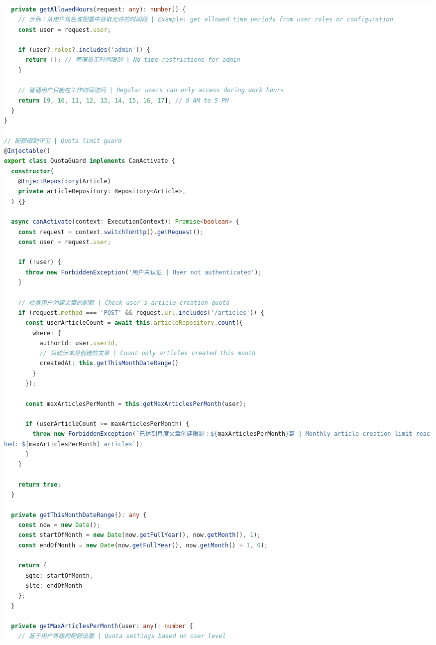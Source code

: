   ```typescript
    private getAllowedHours(request: any): number[] {
      // 示例：从用户角色或配置中获取允许的时间段 | Example: get allowed time periods from user roles or configuration
      const user = request.user;
      
      if (user?.roles?.includes('admin')) {
        return []; // 管理员无时间限制 | No time restrictions for admin
      }
      
      // 普通用户只能在工作时间访问 | Regular users can only access during work hours
      return [9, 10, 11, 12, 13, 14, 15, 16, 17]; // 9 AM to 5 PM
    }
  }

  // 配额限制守卫 | Quota limit guard
  @Injectable()
  export class QuotaGuard implements CanActivate {
    constructor(
      @InjectRepository(Article)
      private articleRepository: Repository<Article>,
    ) {}

    async canActivate(context: ExecutionContext): Promise<boolean> {
      const request = context.switchToHttp().getRequest();
      const user = request.user;
      
      if (!user) {
        throw new ForbiddenException('用户未认证 | User not authenticated');
      }

      // 检查用户创建文章的配额 | Check user's article creation quota
      if (request.method === 'POST' && request.url.includes('/articles')) {
        const userArticleCount = await this.articleRepository.count({
          where: { 
            authorId: user.userId,
            // 只统计本月创建的文章 | Count only articles created this month
            createdAt: this.getThisMonthDateRange()
          }
        });

        const maxArticlesPerMonth = this.getMaxArticlesPerMonth(user);
        
        if (userArticleCount >= maxArticlesPerMonth) {
          throw new ForbiddenException(`已达到月度文章创建限制：${maxArticlesPerMonth}篇 | Monthly article creation limit reached: ${maxArticlesPerMonth} articles`);
        }
      }

      return true;
    }

    private getThisMonthDateRange(): any {
      const now = new Date();
      const startOfMonth = new Date(now.getFullYear(), now.getMonth(), 1);
      const endOfMonth = new Date(now.getFullYear(), now.getMonth() + 1, 0);
      
      return {
        $gte: startOfMonth,
        $lte: endOfMonth
      };
    }

    private getMaxArticlesPerMonth(user: any): number {
      // 基于用户等级的配额设置 | Quota settings based on user level
  ```